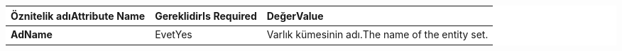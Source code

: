 | <span data-ttu-id="6b3cf-427">Öznitelik adı</span><span class="sxs-lookup"><span data-stu-id="6b3cf-427">Attribute Name</span></span> | <span data-ttu-id="6b3cf-428">Gereklidir</span><span class="sxs-lookup"><span data-stu-id="6b3cf-428">Is Required</span></span> | <span data-ttu-id="6b3cf-429">Değer</span><span class="sxs-lookup"><span data-stu-id="6b3cf-429">Value</span></span>                                                                                    |
|:---------------|:------------|:-----------------------------------------------------------------------------------------|
| <span data-ttu-id="6b3cf-430">**Ad**</span><span class="sxs-lookup"><span data-stu-id="6b3cf-430">**Name**</span></span>       | <span data-ttu-id="6b3cf-431">Evet</span><span class="sxs-lookup"><span data-stu-id="6b3cf-431">Yes</span></span>         | <span data-ttu-id="6b3cf-432">Varlık kümesinin adı.</span><span class="sxs-lookup"><span data-stu-id="6b3cf-432">The name of the entity set.</span></span>                                                              |
